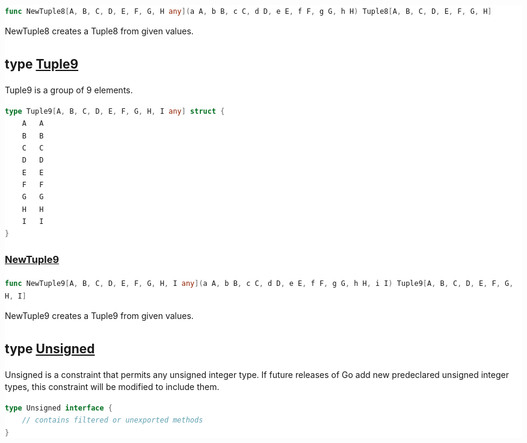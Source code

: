 ```go
func NewTuple8[A, B, C, D, E, F, G, H any](a A, b B, c C, d D, e E, f F, g G, h H) Tuple8[A, B, C, D, E, F, G, H]
```

NewTuple8 creates a Tuple8 from given values.

<a name="Tuple9"></a>
## type [Tuple9](<https://github.com/go-softwarelab/common/blob/main/pkg/types/tuples.go#L120-L130>)

Tuple9 is a group of 9 elements.

```go
type Tuple9[A, B, C, D, E, F, G, H, I any] struct {
    A   A
    B   B
    C   C
    D   D
    E   E
    F   F
    G   G
    H   H
    I   I
}
```

<a name="NewTuple9"></a>
### [NewTuple9](<https://github.com/go-softwarelab/common/blob/main/pkg/types/tuples.go#L133>)

```go
func NewTuple9[A, B, C, D, E, F, G, H, I any](a A, b B, c C, d D, e E, f F, g G, h H, i I) Tuple9[A, B, C, D, E, F, G, H, I]
```

NewTuple9 creates a Tuple9 from given values.

<a name="Unsigned"></a>
## type [Unsigned](<https://github.com/go-softwarelab/common/blob/main/pkg/types/constraints.go#L21-L23>)

Unsigned is a constraint that permits any unsigned integer type. If future releases of Go add new predeclared unsigned integer types, this constraint will be modified to include them.

```go
type Unsigned interface {
    // contains filtered or unexported methods
}
```